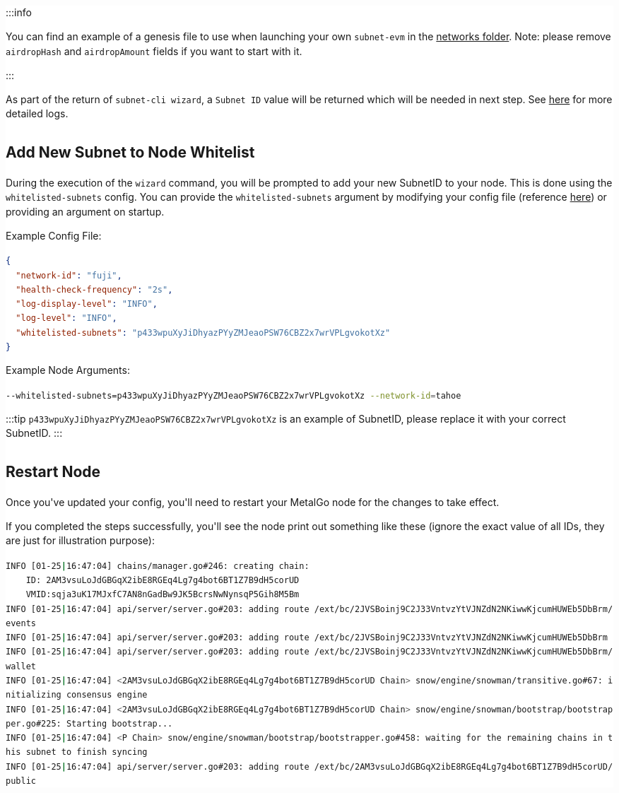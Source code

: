 :::info

You can find an example of a genesis file to use when launching your own `subnet-evm` in the
[networks folder](https://github.com/MetalBlockchain/subnet-evm/blob/master/networks/11111/genesis.json).
Note: please remove `airdropHash` and `airdropAmount` fields if you want to start with it.

:::

As part of the return of `subnet-cli wizard`, a `Subnet ID` value will be returned which will be
needed in next step. See [here](./subnet-cli.md#subnet-cli-wizard) for more detailed logs.

## Add New Subnet to Node Whitelist

During the execution of the `wizard` command, you will be prompted to add your new SubnetID to your
node. This is done using the `whitelisted-subnets` config. You can provide the `whitelisted-subnets`
argument by modifying your config file (reference
[here](../nodes/maintain/metalgo-config-flags.md#whitelist)) or providing an argument on
startup.

Example Config File:

```json
{
  "network-id": "fuji",
  "health-check-frequency": "2s",
  "log-display-level": "INFO",
  "log-level": "INFO",
  "whitelisted-subnets": "p433wpuXyJiDhyazPYyZMJeaoPSW76CBZ2x7wrVPLgvokotXz"
}
```

Example Node Arguments:

```bash
--whitelisted-subnets=p433wpuXyJiDhyazPYyZMJeaoPSW76CBZ2x7wrVPLgvokotXz --network-id=tahoe
```

:::tip `p433wpuXyJiDhyazPYyZMJeaoPSW76CBZ2x7wrVPLgvokotXz` is an example of SubnetID, please
replace it with your correct SubnetID. :::

## Restart Node

Once you've updated your config, you'll need to restart your MetalGo node for the changes to
take effect.

If you completed the steps successfully, you'll see the node print out something like these (ignore
the exact value of all IDs, they are just for illustration purpose):



```bash
INFO [01-25|16:47:04] chains/manager.go#246: creating chain:
    ID: 2AM3vsuLoJdGBGqX2ibE8RGEq4Lg7g4bot6BT1Z7B9dH5corUD
    VMID:sqja3uK17MJxfC7AN8nGadBw9JK5BcrsNwNynsqP5Gih8M5Bm
INFO [01-25|16:47:04] api/server/server.go#203: adding route /ext/bc/2JVSBoinj9C2J33VntvzYtVJNZdN2NKiwwKjcumHUWEb5DbBrm/events
INFO [01-25|16:47:04] api/server/server.go#203: adding route /ext/bc/2JVSBoinj9C2J33VntvzYtVJNZdN2NKiwwKjcumHUWEb5DbBrm
INFO [01-25|16:47:04] api/server/server.go#203: adding route /ext/bc/2JVSBoinj9C2J33VntvzYtVJNZdN2NKiwwKjcumHUWEb5DbBrm/wallet
INFO [01-25|16:47:04] <2AM3vsuLoJdGBGqX2ibE8RGEq4Lg7g4bot6BT1Z7B9dH5corUD Chain> snow/engine/snowman/transitive.go#67: initializing consensus engine
INFO [01-25|16:47:04] <2AM3vsuLoJdGBGqX2ibE8RGEq4Lg7g4bot6BT1Z7B9dH5corUD Chain> snow/engine/snowman/bootstrap/bootstrapper.go#225: Starting bootstrap...
INFO [01-25|16:47:04] <P Chain> snow/engine/snowman/bootstrap/bootstrapper.go#458: waiting for the remaining chains in this subnet to finish syncing
INFO [01-25|16:47:04] api/server/server.go#203: adding route /ext/bc/2AM3vsuLoJdGBGqX2ibE8RGEq4Lg7g4bot6BT1Z7B9dH5corUD/public
```